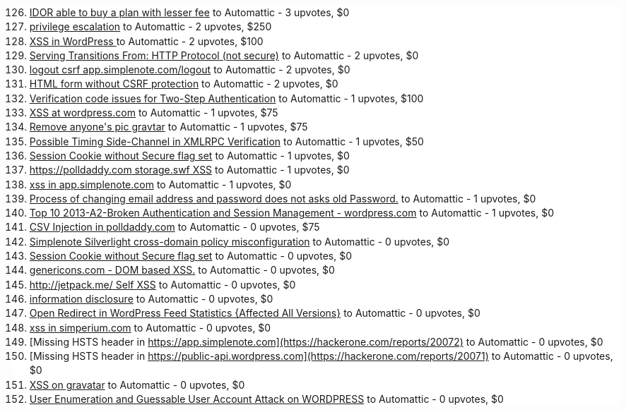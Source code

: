 126. [IDOR able to buy a plan with lesser fee](https://hackerone.com/reports/1679276) to Automattic - 3 upvotes, $0
127. [privilege escalation](https://hackerone.com/reports/13959) to Automattic - 2 upvotes, $250
128. [XSS in WordPress ](https://hackerone.com/reports/81736) to Automattic - 2 upvotes, $100
129. [Serving Transitions From: HTTP Protocol (not secure)](https://hackerone.com/reports/14803) to Automattic - 2 upvotes, $0
130. [logout csrf app.simplenote.com/logout](https://hackerone.com/reports/13705) to Automattic - 2 upvotes, $0
131. [HTML form without CSRF protection](https://hackerone.com/reports/7849) to Automattic - 2 upvotes, $0
132. [Verification code issues for Two-Step Authentication](https://hackerone.com/reports/67660) to Automattic - 1 upvotes, $100
133. [XSS at wordpress.com](https://hackerone.com/reports/111500) to Automattic - 1 upvotes, $75
134. [Remove anyone's pic gravtar](https://hackerone.com/reports/101145) to Automattic - 1 upvotes, $75
135. [Possible Timing Side-Channel in XMLRPC Verification](https://hackerone.com/reports/107296) to Automattic - 1 upvotes, $50
136. [Session Cookie without Secure flag set](https://hackerone.com/reports/7680) to Automattic - 1 upvotes, $0
137. [https://polldaddy.com storage.swf XSS](https://hackerone.com/reports/9522) to Automattic - 1 upvotes, $0
138. [xss in app.simplenote.com](https://hackerone.com/reports/13703) to Automattic - 1 upvotes, $0
139. [Process of changing email address and password does not asks old Password.](https://hackerone.com/reports/15777) to Automattic - 1 upvotes, $0
140. [Top 10 2013-A2-Broken Authentication and Session Management - wordpress.com](https://hackerone.com/reports/18503) to Automattic - 1 upvotes, $0
141. [CSV Injection in polldaddy.com](https://hackerone.com/reports/92353) to Automattic - 0 upvotes, $75
142. [Simplenote Silverlight cross-domain policy misconfiguration](https://hackerone.com/reports/7571) to Automattic - 0 upvotes, $0
143. [Session Cookie without Secure flag set](https://hackerone.com/reports/7843) to Automattic - 0 upvotes, $0
144. [genericons.com - DOM based XSS.](https://hackerone.com/reports/14305) to Automattic - 0 upvotes, $0
145. [http://jetpack.me/ Self XSS](https://hackerone.com/reports/14303) to Automattic - 0 upvotes, $0
146. [information disclosure](https://hackerone.com/reports/13939) to Automattic - 0 upvotes, $0
147. [Open Redirect in WordPress Feed Statistics {Affected All Versions}](https://hackerone.com/reports/22142) to Automattic - 0 upvotes, $0
148. [xss in simperium.com](https://hackerone.com/reports/13746) to Automattic - 0 upvotes, $0
149. [Missing HSTS header in https://app.simplenote.com](https://hackerone.com/reports/20072) to Automattic - 0 upvotes, $0
150. [Missing HSTS header in https://public-api.wordpress.com](https://hackerone.com/reports/20071) to Automattic - 0 upvotes, $0
151. [XSS on gravatar](https://hackerone.com/reports/13794) to Automattic - 0 upvotes, $0
152. [User Enumeration and Guessable User Account Attack on WORDPRESS](https://hackerone.com/reports/16439) to Automattic - 0 upvotes, $0
